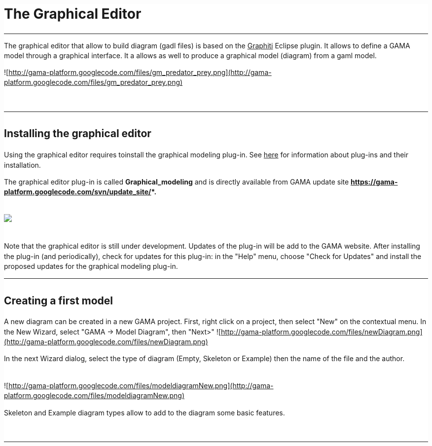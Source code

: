 # The Graphical Editor

---


The graphical editor that allow to build diagram (gadl files) is based on the [Graphiti](http://www.eclipse.org/graphiti/) Eclipse plugin. It allows to define a GAMA model through a graphical interface. It a allows as well to produce a graphical model (diagram) from a gaml model.

![http://gama-platform.googlecode.com/files/gm_predator_prey.png](http://gama-platform.googlecode.com/files/gm_predator_prey.png)



<br />

---

## Installing the graphical editor
Using the graphical editor requires toinstall the graphical modeling plug-in. See [here](G__InstallingPlugins.md) for information about plug-ins and their installation.

The graphical editor plug-in is called **Graphical\_modeling** and is directly available from GAMA update site **https://gama-platform.googlecode.com/svn/update_site/*.**

<br />
<img src='https://gama-platform.googlecode.com/svn/wiki/images/graphical_editor/installing_graphical_editor.JPG' /> <br />
<br />

Note that the graphical editor is still under development. Updates of the plug-in will be add to the GAMA website. After installing the plug-in (and periodically), check for updates for this plug-in: in the "Help" menu, choose "Check for Updates" and install the proposed updates for the graphical modeling plug-in.


---

## Creating a first model

A new diagram can be created in a new GAMA project. First, right click on a project, then select "New" on the contextual menu.
In the New Wizard, select "GAMA -> Model Diagram", then "Next>"
![http://gama-platform.googlecode.com/files/newDiagram.png](http://gama-platform.googlecode.com/files/newDiagram.png)

In the next Wizard dialog, select the type of diagram (Empty, Skeleton or Example) then the name of the file and the author.

<br />![http://gama-platform.googlecode.com/files/modeldiagramNew.png](http://gama-platform.googlecode.com/files/modeldiagramNew.png) <br />

Skeleton and Example diagram types allow to add to the diagram some basic features.

<br />

---
